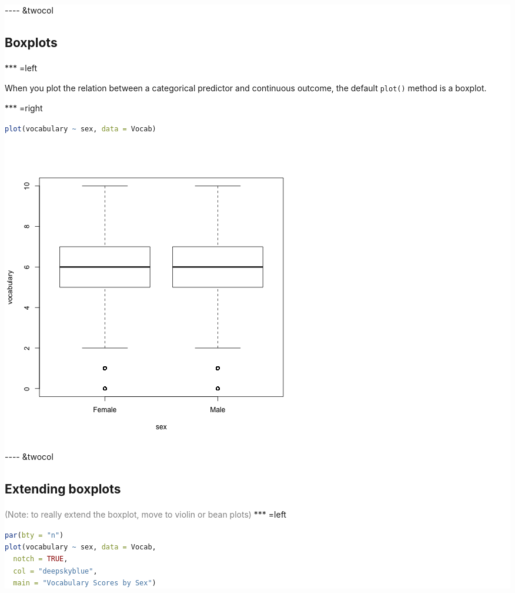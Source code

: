 ---- &twocol
## Boxplots

*** =left

When you plot the relation between a categorical predictor and continuous outcome, the default `plot()` method is a boxplot.

*** =right


```r
plot(vocabulary ~ sex, data = Vocab)
```

![plot of chunk boxplot1](assets/fig/boxplot1-1.png)

---- &twocol
## Extending boxplots
<span style="color:gray" >
(Note: to really extend the boxplot, move to violin or bean plots)
</span>
*** =left


```r
par(bty = "n")
plot(vocabulary ~ sex, data = Vocab, 
  notch = TRUE,
  col = "deepskyblue",
  main = "Vocabulary Scores by Sex")
```
